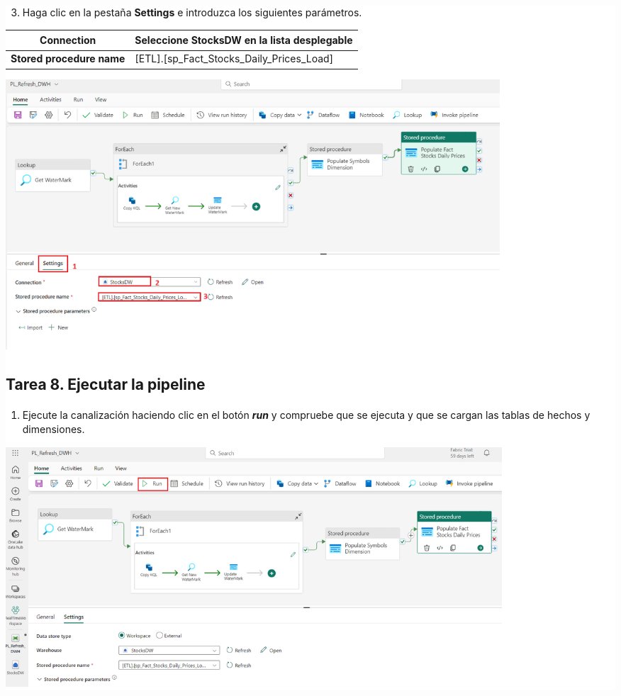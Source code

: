 3.  Haga clic en la pestaña **Settings** e introduzca los siguientes
    parámetros.

| **Connection**            | Seleccione **StocksDW** en la lista desplegable |
|---------------------------|-------------------------------------------------|
| **Stored procedure name** | \[ETL\].\[sp_Fact_Stocks_Daily_Prices_Load\]    |

<img src="./media/image76.png"
style="width:7.2625in;height:3.97153in" />

## Tarea 8. Ejecutar la pipeline

1.  Ejecute la canalización haciendo clic en el botón ***run*** y
    compruebe que se ejecuta y que se cargan las tablas de hechos y
    dimensiones.

<img src="./media/image77.png" style="width:7.29665in;height:3.52462in"
alt="A screenshot of a computer Description automatically generated" />
